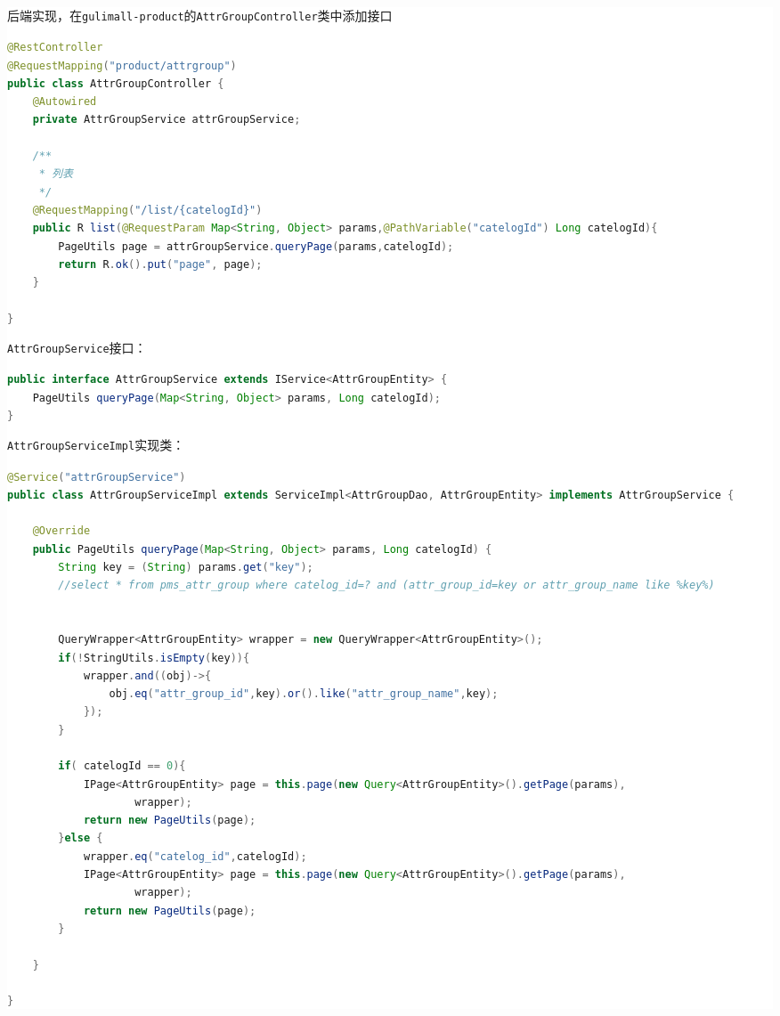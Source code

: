 后端实现，在`gulimall-product`的`AttrGroupController`类中添加接口

```java
@RestController
@RequestMapping("product/attrgroup")
public class AttrGroupController {
    @Autowired
    private AttrGroupService attrGroupService;

    /**
     * 列表
     */
    @RequestMapping("/list/{catelogId}")
    public R list(@RequestParam Map<String, Object> params,@PathVariable("catelogId") Long catelogId){
        PageUtils page = attrGroupService.queryPage(params,catelogId);
        return R.ok().put("page", page);
    }

}
```

`AttrGroupService`接口：

```java
public interface AttrGroupService extends IService<AttrGroupEntity> {
    PageUtils queryPage(Map<String, Object> params, Long catelogId);
}
```

`AttrGroupServiceImpl`实现类：

```java
@Service("attrGroupService")
public class AttrGroupServiceImpl extends ServiceImpl<AttrGroupDao, AttrGroupEntity> implements AttrGroupService {

    @Override
    public PageUtils queryPage(Map<String, Object> params, Long catelogId) {
        String key = (String) params.get("key");
        //select * from pms_attr_group where catelog_id=? and (attr_group_id=key or attr_group_name like %key%)


        QueryWrapper<AttrGroupEntity> wrapper = new QueryWrapper<AttrGroupEntity>();
        if(!StringUtils.isEmpty(key)){
            wrapper.and((obj)->{
                obj.eq("attr_group_id",key).or().like("attr_group_name",key);
            });
        }

        if( catelogId == 0){
            IPage<AttrGroupEntity> page = this.page(new Query<AttrGroupEntity>().getPage(params),
                    wrapper);
            return new PageUtils(page);
        }else {
            wrapper.eq("catelog_id",catelogId);
            IPage<AttrGroupEntity> page = this.page(new Query<AttrGroupEntity>().getPage(params),
                    wrapper);
            return new PageUtils(page);
        }

    }

}
```
